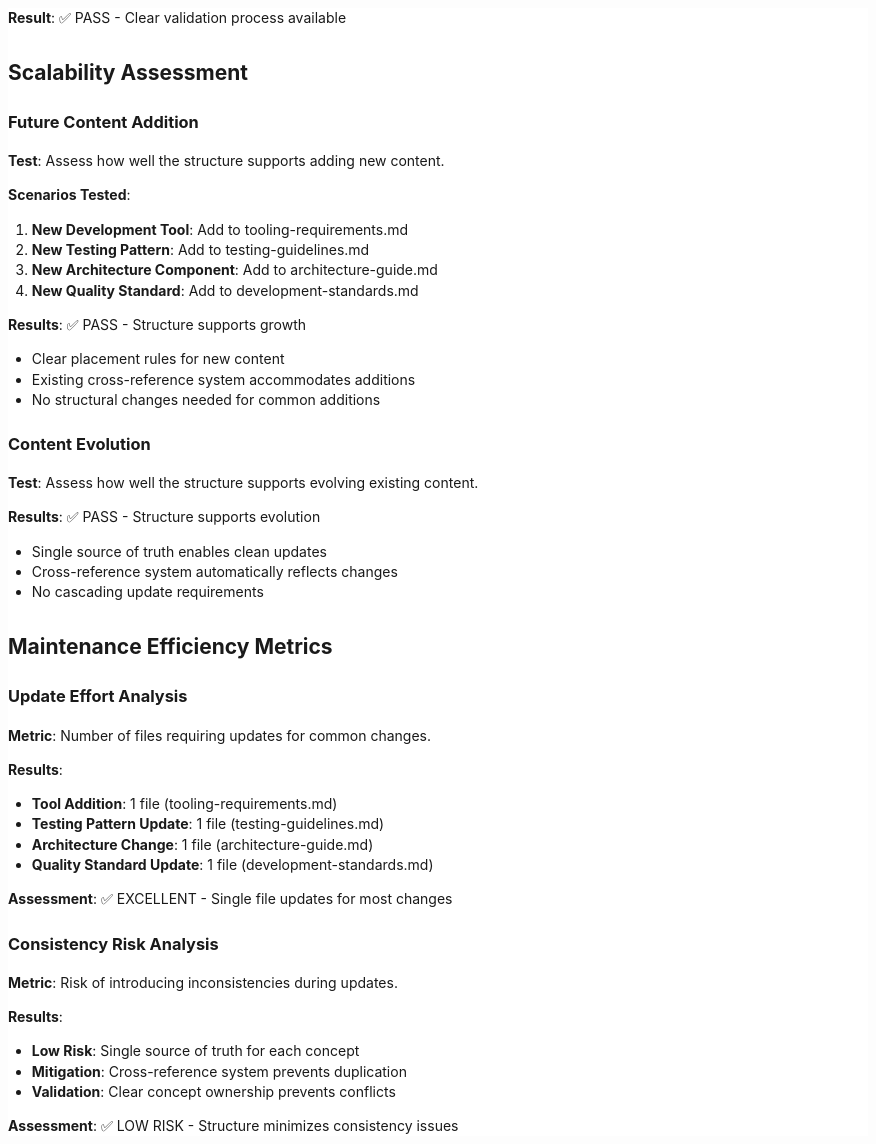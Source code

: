 **Result**: ✅ PASS - Clear validation process available

## Scalability Assessment

### Future Content Addition

**Test**: Assess how well the structure supports adding new content.

**Scenarios Tested**:
1. **New Development Tool**: Add to tooling-requirements.md
2. **New Testing Pattern**: Add to testing-guidelines.md
3. **New Architecture Component**: Add to architecture-guide.md
4. **New Quality Standard**: Add to development-standards.md

**Results**: ✅ PASS - Structure supports growth

- Clear placement rules for new content
- Existing cross-reference system accommodates additions
- No structural changes needed for common additions

### Content Evolution

**Test**: Assess how well the structure supports evolving existing content.

**Results**: ✅ PASS - Structure supports evolution

- Single source of truth enables clean updates
- Cross-reference system automatically reflects changes
- No cascading update requirements

## Maintenance Efficiency Metrics

### Update Effort Analysis

**Metric**: Number of files requiring updates for common changes.

**Results**:
- **Tool Addition**: 1 file (tooling-requirements.md)
- **Testing Pattern Update**: 1 file (testing-guidelines.md)
- **Architecture Change**: 1 file (architecture-guide.md)
- **Quality Standard Update**: 1 file (development-standards.md)

**Assessment**: ✅ EXCELLENT - Single file updates for most changes

### Consistency Risk Analysis

**Metric**: Risk of introducing inconsistencies during updates.

**Results**:
- **Low Risk**: Single source of truth for each concept
- **Mitigation**: Cross-reference system prevents duplication
- **Validation**: Clear concept ownership prevents conflicts

**Assessment**: ✅ LOW RISK - Structure minimizes consistency issues
